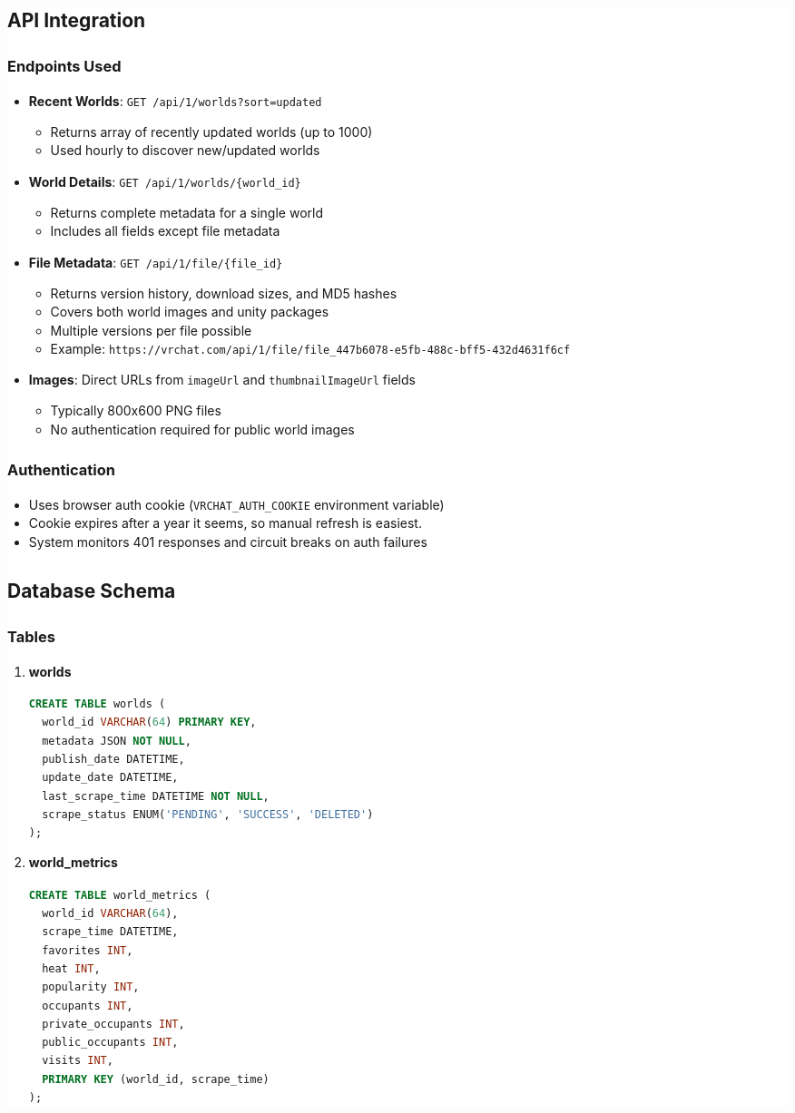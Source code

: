 ## API Integration

### Endpoints Used

- **Recent Worlds**: `GET /api/1/worlds?sort=updated`
  - Returns array of recently updated worlds (up to 1000)
  - Used hourly to discover new/updated worlds

- **World Details**: `GET /api/1/worlds/{world_id}`
  - Returns complete metadata for a single world
  - Includes all fields except file metadata

- **File Metadata**: `GET /api/1/file/{file_id}`
  - Returns version history, download sizes, and MD5 hashes
  - Covers both world images and unity packages
  - Multiple versions per file possible
  - Example: `https://vrchat.com/api/1/file/file_447b6078-e5fb-488c-bff5-432d4631f6cf`

- **Images**: Direct URLs from `imageUrl` and `thumbnailImageUrl` fields
  - Typically 800x600 PNG files
  - No authentication required for public world images

### Authentication

- Uses browser auth cookie (`VRCHAT_AUTH_COOKIE` environment variable)
- Cookie expires after a year it seems, so manual refresh is easiest.
- System monitors 401 responses and circuit breaks on auth failures

## Database Schema

### Tables

1. **worlds**
   ```sql
   CREATE TABLE worlds (
     world_id VARCHAR(64) PRIMARY KEY,
     metadata JSON NOT NULL,
     publish_date DATETIME,
     update_date DATETIME,
     last_scrape_time DATETIME NOT NULL,
     scrape_status ENUM('PENDING', 'SUCCESS', 'DELETED')
   );
   ```

2. **world_metrics**
   ```sql
   CREATE TABLE world_metrics (
     world_id VARCHAR(64),
     scrape_time DATETIME,
     favorites INT,
     heat INT,
     popularity INT,
     occupants INT,
     private_occupants INT,
     public_occupants INT,
     visits INT,
     PRIMARY KEY (world_id, scrape_time)
   );
   ```
